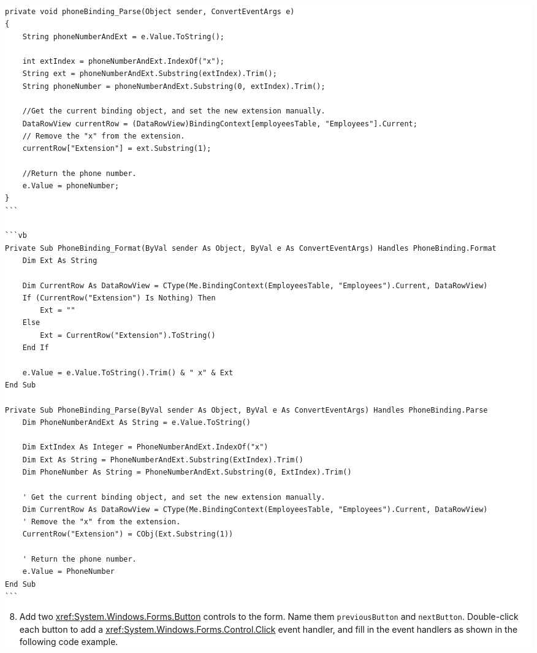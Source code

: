     private void phoneBinding_Parse(Object sender, ConvertEventArgs e)
    {
        String phoneNumberAndExt = e.Value.ToString();

        int extIndex = phoneNumberAndExt.IndexOf("x");
        String ext = phoneNumberAndExt.Substring(extIndex).Trim();
        String phoneNumber = phoneNumberAndExt.Substring(0, extIndex).Trim();

        //Get the current binding object, and set the new extension manually.
        DataRowView currentRow = (DataRowView)BindingContext[employeesTable, "Employees"].Current;
        // Remove the "x" from the extension.
        currentRow["Extension"] = ext.Substring(1);

        //Return the phone number.
        e.Value = phoneNumber;
    }
    ```

    ```vb
    Private Sub PhoneBinding_Format(ByVal sender As Object, ByVal e As ConvertEventArgs) Handles PhoneBinding.Format
        Dim Ext As String

        Dim CurrentRow As DataRowView = CType(Me.BindingContext(EmployeesTable, "Employees").Current, DataRowView)
        If (CurrentRow("Extension") Is Nothing) Then
            Ext = ""
        Else
            Ext = CurrentRow("Extension").ToString()
        End If

        e.Value = e.Value.ToString().Trim() & " x" & Ext
    End Sub

    Private Sub PhoneBinding_Parse(ByVal sender As Object, ByVal e As ConvertEventArgs) Handles PhoneBinding.Parse
        Dim PhoneNumberAndExt As String = e.Value.ToString()

        Dim ExtIndex As Integer = PhoneNumberAndExt.IndexOf("x")
        Dim Ext As String = PhoneNumberAndExt.Substring(ExtIndex).Trim()
        Dim PhoneNumber As String = PhoneNumberAndExt.Substring(0, ExtIndex).Trim()

        ' Get the current binding object, and set the new extension manually.
        Dim CurrentRow As DataRowView = CType(Me.BindingContext(EmployeesTable, "Employees").Current, DataRowView)
        ' Remove the "x" from the extension.
        CurrentRow("Extension") = CObj(Ext.Substring(1))

        ' Return the phone number.
        e.Value = PhoneNumber
    End Sub
    ```

8. Add two <xref:System.Windows.Forms.Button> controls to the form. Name them `previousButton` and `nextButton`. Double-click each button to add a <xref:System.Windows.Forms.Control.Click> event handler, and fill in the event handlers as shown in the following code example.
